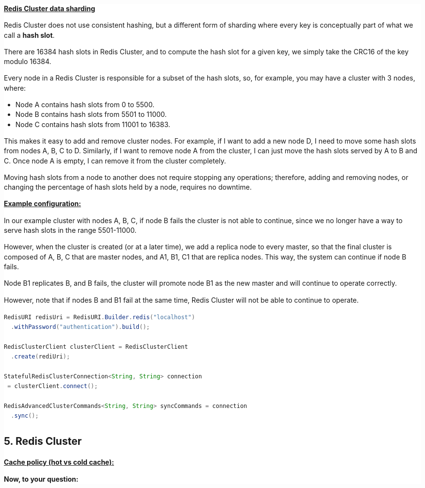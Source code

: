 **<u>Redis Cluster data sharding</u>**

Redis Cluster does not use consistent hashing, but a different form of sharding where every key is conceptually part of what we call a **hash slot**.

There are 16384 hash slots in Redis Cluster, and to compute the hash slot for a given key, we simply take the CRC16 of the key modulo 16384.

Every node in a Redis Cluster is responsible for a subset of the hash slots, so, for example, you may have a cluster with 3 nodes, where:

- Node A contains hash slots from 0 to 5500.
- Node B contains hash slots from 5501 to 11000.
- Node C contains hash slots from 11001 to 16383.

This makes it easy to add and remove cluster nodes. For example, if I want to add a new node D, I need to move some hash slots from nodes A, B, C to D. Similarly, if I want to remove node A from the cluster, I can just move the hash slots served by A to B and C. Once node A is empty, I can remove it from the cluster completely.

Moving hash slots from a node to another does not require stopping any operations; therefore, adding and removing nodes, or changing the percentage of hash slots held by a node, requires no downtime.

**<u>Example configuration:</u>**

In our example cluster with nodes A, B, C, if node B fails the cluster is not able to continue, since we no longer have a way to serve hash slots in the range 5501-11000.

However, when the cluster is created (or at a later time), we add a replica node to every master, so that the final cluster is composed of A, B, C that are master nodes, and A1, B1, C1 that are replica nodes. This way, the system can continue if node B fails.

Node B1 replicates B, and B fails, the cluster will promote node B1 as the new master and will continue to operate correctly.

However, note that if nodes B and B1 fail at the same time, Redis Cluster will not be able to continue to operate.

```java
RedisURI redisUri = RedisURI.Builder.redis("localhost")
  .withPassword("authentication").build(); 

RedisClusterClient clusterClient = RedisClusterClient
  .create(rediUri); 

StatefulRedisClusterConnection<String, String> connection
 = clusterClient.connect(); 

RedisAdvancedClusterCommands<String, String> syncCommands = connection
  .sync();
```

## 5. Redis Cluster

**<u>Cache policy (hot vs cold cache):</u>**

**Now, to your question:**
